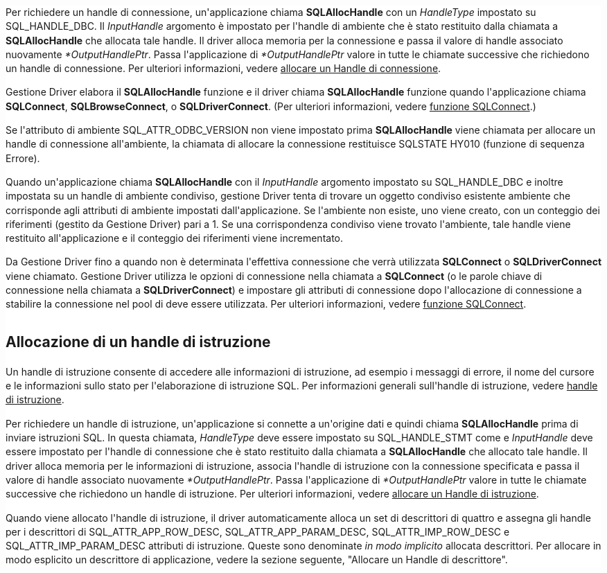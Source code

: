  Per richiedere un handle di connessione, un'applicazione chiama **SQLAllocHandle** con un *HandleType* impostato su SQL_HANDLE_DBC. Il *InputHandle* argomento è impostato per l'handle di ambiente che è stato restituito dalla chiamata a **SQLAllocHandle** che allocata tale handle. Il driver alloca memoria per la connessione e passa il valore di handle associato nuovamente  *\*OutputHandlePtr*. Passa l'applicazione di  *\*OutputHandlePtr* valore in tutte le chiamate successive che richiedono un handle di connessione. Per ulteriori informazioni, vedere [allocare un Handle di connessione](../../../odbc/reference/develop-app/allocating-a-connection-handle-odbc.md).  
  
 Gestione Driver elabora il **SQLAllocHandle** funzione e il driver chiama **SQLAllocHandle** funzione quando l'applicazione chiama **SQLConnect**, **SQLBrowseConnect**, o **SQLDriverConnect**. (Per ulteriori informazioni, vedere [funzione SQLConnect](../../../odbc/reference/syntax/sqlconnect-function.md).)  
  
 Se l'attributo di ambiente SQL_ATTR_ODBC_VERSION non viene impostato prima **SQLAllocHandle** viene chiamata per allocare un handle di connessione all'ambiente, la chiamata di allocare la connessione restituisce SQLSTATE HY010 (funzione di sequenza Errore).  
  
 Quando un'applicazione chiama **SQLAllocHandle** con il *InputHandle* argomento impostato su SQL_HANDLE_DBC e inoltre impostata su un handle di ambiente condiviso, gestione Driver tenta di trovare un oggetto condiviso esistente ambiente che corrisponde agli attributi di ambiente impostati dall'applicazione. Se l'ambiente non esiste, uno viene creato, con un conteggio dei riferimenti (gestito da Gestione Driver) pari a 1. Se una corrispondenza condiviso viene trovato l'ambiente, tale handle viene restituito all'applicazione e il conteggio dei riferimenti viene incrementato.  
  
 Da Gestione Driver fino a quando non è determinata l'effettiva connessione che verrà utilizzata **SQLConnect** o **SQLDriverConnect** viene chiamato. Gestione Driver utilizza le opzioni di connessione nella chiamata a **SQLConnect** (o le parole chiave di connessione nella chiamata a **SQLDriverConnect**) e impostare gli attributi di connessione dopo l'allocazione di connessione a stabilire la connessione nel pool di deve essere utilizzata. Per ulteriori informazioni, vedere [funzione SQLConnect](../../../odbc/reference/syntax/sqlconnect-function.md).  
  
## <a name="allocating-a-statement-handle"></a>Allocazione di un handle di istruzione  
 Un handle di istruzione consente di accedere alle informazioni di istruzione, ad esempio i messaggi di errore, il nome del cursore e le informazioni sullo stato per l'elaborazione di istruzione SQL. Per informazioni generali sull'handle di istruzione, vedere [handle di istruzione](../../../odbc/reference/develop-app/statement-handles.md).  
  
 Per richiedere un handle di istruzione, un'applicazione si connette a un'origine dati e quindi chiama **SQLAllocHandle** prima di inviare istruzioni SQL. In questa chiamata, *HandleType* deve essere impostato su SQL_HANDLE_STMT come e *InputHandle* deve essere impostato per l'handle di connessione che è stato restituito dalla chiamata a **SQLAllocHandle** che allocato tale handle. Il driver alloca memoria per le informazioni di istruzione, associa l'handle di istruzione con la connessione specificata e passa il valore di handle associato nuovamente  *\*OutputHandlePtr*. Passa l'applicazione di  *\*OutputHandlePtr* valore in tutte le chiamate successive che richiedono un handle di istruzione. Per ulteriori informazioni, vedere [allocare un Handle di istruzione](../../../odbc/reference/develop-app/allocating-a-statement-handle-odbc.md).  
  
 Quando viene allocato l'handle di istruzione, il driver automaticamente alloca un set di descrittori di quattro e assegna gli handle per i descrittori di SQL_ATTR_APP_ROW_DESC, SQL_ATTR_APP_PARAM_DESC, SQL_ATTR_IMP_ROW_DESC e SQL_ATTR_IMP_PARAM_DESC attributi di istruzione. Queste sono denominate *in modo implicito* allocata descrittori. Per allocare in modo esplicito un descrittore di applicazione, vedere la sezione seguente, "Allocare un Handle di descrittore".  
  